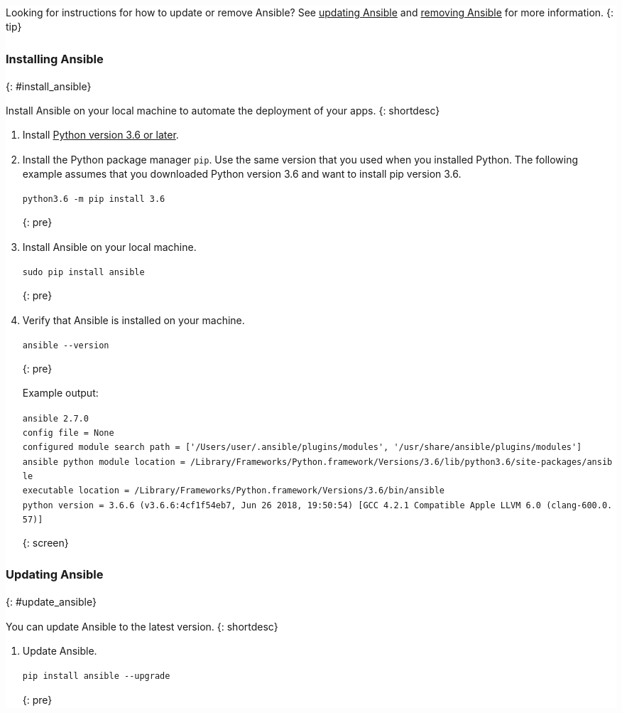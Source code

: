 Looking for instructions for how to update or remove Ansible? See [updating Ansible](#update_ansible) and [removing Ansible](#remove_ansible) for more information. 
{: tip}

### Installing Ansible
{: #install_ansible}

Install Ansible on your local machine to automate the deployment of your apps. 
{: shortdesc}

1. Install [Python version 3.6 or later](https://www.python.org/downloads/). 
2. Install the Python package manager `pip`. Use the same version that you used when you installed Python. The following example assumes that you downloaded Python version 3.6 and want to install pip version 3.6. 
   ```
   python3.6 -m pip install 3.6
   ```
   {: pre}

3. Install Ansible on your local machine. 
   ```
   sudo pip install ansible
   ```
   {: pre}
   
4. Verify that Ansible is installed on your machine. 
   ```
   ansible --version
   ```
   {: pre}
   
   Example output: 
   ```
   ansible 2.7.0
   config file = None
   configured module search path = ['/Users/user/.ansible/plugins/modules', '/usr/share/ansible/plugins/modules']
   ansible python module location = /Library/Frameworks/Python.framework/Versions/3.6/lib/python3.6/site-packages/ansible
   executable location = /Library/Frameworks/Python.framework/Versions/3.6/bin/ansible
   python version = 3.6.6 (v3.6.6:4cf1f54eb7, Jun 26 2018, 19:50:54) [GCC 4.2.1 Compatible Apple LLVM 6.0 (clang-600.0.57)]
   ```
   {: screen}
 
### Updating Ansible
{: #update_ansible}

You can update Ansible to the latest version. 
{: shortdesc}

1. Update Ansible. 
   ```
   pip install ansible --upgrade
   ```
   {: pre}
